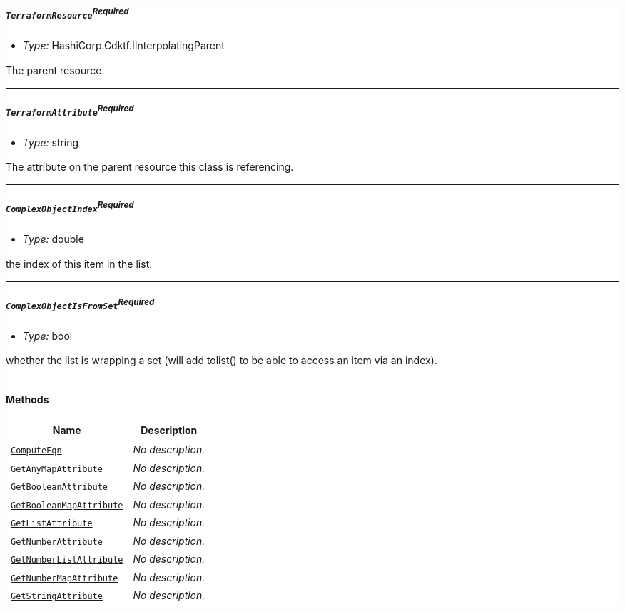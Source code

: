 
##### `TerraformResource`<sup>Required</sup> <a name="TerraformResource" id="rhizo-co-terraform-provider-oci.dataOciCloudGuardTarget.DataOciCloudGuardTargetTargetDetailsTargetSecurityZoneRecipesOutputReference.Initializer.parameter.terraformResource"></a>

- *Type:* HashiCorp.Cdktf.IInterpolatingParent

The parent resource.

---

##### `TerraformAttribute`<sup>Required</sup> <a name="TerraformAttribute" id="rhizo-co-terraform-provider-oci.dataOciCloudGuardTarget.DataOciCloudGuardTargetTargetDetailsTargetSecurityZoneRecipesOutputReference.Initializer.parameter.terraformAttribute"></a>

- *Type:* string

The attribute on the parent resource this class is referencing.

---

##### `ComplexObjectIndex`<sup>Required</sup> <a name="ComplexObjectIndex" id="rhizo-co-terraform-provider-oci.dataOciCloudGuardTarget.DataOciCloudGuardTargetTargetDetailsTargetSecurityZoneRecipesOutputReference.Initializer.parameter.complexObjectIndex"></a>

- *Type:* double

the index of this item in the list.

---

##### `ComplexObjectIsFromSet`<sup>Required</sup> <a name="ComplexObjectIsFromSet" id="rhizo-co-terraform-provider-oci.dataOciCloudGuardTarget.DataOciCloudGuardTargetTargetDetailsTargetSecurityZoneRecipesOutputReference.Initializer.parameter.complexObjectIsFromSet"></a>

- *Type:* bool

whether the list is wrapping a set (will add tolist() to be able to access an item via an index).

---

#### Methods <a name="Methods" id="Methods"></a>

| **Name** | **Description** |
| --- | --- |
| <code><a href="#rhizo-co-terraform-provider-oci.dataOciCloudGuardTarget.DataOciCloudGuardTargetTargetDetailsTargetSecurityZoneRecipesOutputReference.computeFqn">ComputeFqn</a></code> | *No description.* |
| <code><a href="#rhizo-co-terraform-provider-oci.dataOciCloudGuardTarget.DataOciCloudGuardTargetTargetDetailsTargetSecurityZoneRecipesOutputReference.getAnyMapAttribute">GetAnyMapAttribute</a></code> | *No description.* |
| <code><a href="#rhizo-co-terraform-provider-oci.dataOciCloudGuardTarget.DataOciCloudGuardTargetTargetDetailsTargetSecurityZoneRecipesOutputReference.getBooleanAttribute">GetBooleanAttribute</a></code> | *No description.* |
| <code><a href="#rhizo-co-terraform-provider-oci.dataOciCloudGuardTarget.DataOciCloudGuardTargetTargetDetailsTargetSecurityZoneRecipesOutputReference.getBooleanMapAttribute">GetBooleanMapAttribute</a></code> | *No description.* |
| <code><a href="#rhizo-co-terraform-provider-oci.dataOciCloudGuardTarget.DataOciCloudGuardTargetTargetDetailsTargetSecurityZoneRecipesOutputReference.getListAttribute">GetListAttribute</a></code> | *No description.* |
| <code><a href="#rhizo-co-terraform-provider-oci.dataOciCloudGuardTarget.DataOciCloudGuardTargetTargetDetailsTargetSecurityZoneRecipesOutputReference.getNumberAttribute">GetNumberAttribute</a></code> | *No description.* |
| <code><a href="#rhizo-co-terraform-provider-oci.dataOciCloudGuardTarget.DataOciCloudGuardTargetTargetDetailsTargetSecurityZoneRecipesOutputReference.getNumberListAttribute">GetNumberListAttribute</a></code> | *No description.* |
| <code><a href="#rhizo-co-terraform-provider-oci.dataOciCloudGuardTarget.DataOciCloudGuardTargetTargetDetailsTargetSecurityZoneRecipesOutputReference.getNumberMapAttribute">GetNumberMapAttribute</a></code> | *No description.* |
| <code><a href="#rhizo-co-terraform-provider-oci.dataOciCloudGuardTarget.DataOciCloudGuardTargetTargetDetailsTargetSecurityZoneRecipesOutputReference.getStringAttribute">GetStringAttribute</a></code> | *No description.* |